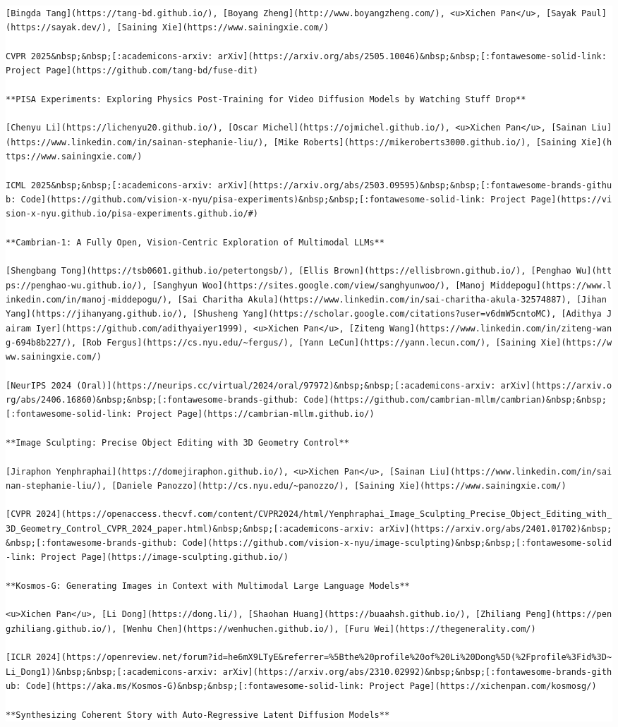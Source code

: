     [Bingda Tang](https://tang-bd.github.io/), [Boyang Zheng](http://www.boyangzheng.com/), <u>Xichen Pan</u>, [Sayak Paul](https://sayak.dev/), [Saining Xie](https://www.sainingxie.com/)

    CVPR 2025&nbsp;&nbsp;[:academicons-arxiv: arXiv](https://arxiv.org/abs/2505.10046)&nbsp;&nbsp;[:fontawesome-solid-link: Project Page](https://github.com/tang-bd/fuse-dit)
    
    **PISA Experiments: Exploring Physics Post-Training for Video Diffusion Models by Watching Stuff Drop**
    
    [Chenyu Li](https://lichenyu20.github.io/), [Oscar Michel](https://ojmichel.github.io/), <u>Xichen Pan</u>, [Sainan Liu](https://www.linkedin.com/in/sainan-stephanie-liu/), [Mike Roberts](https://mikeroberts3000.github.io/), [Saining Xie](https://www.sainingxie.com/)
    
    ICML 2025&nbsp;&nbsp;[:academicons-arxiv: arXiv](https://arxiv.org/abs/2503.09595)&nbsp;&nbsp;[:fontawesome-brands-github: Code](https://github.com/vision-x-nyu/pisa-experiments)&nbsp;&nbsp;[:fontawesome-solid-link: Project Page](https://vision-x-nyu.github.io/pisa-experiments.github.io/#)
    
    **Cambrian-1: A Fully Open, Vision-Centric Exploration of Multimodal LLMs**
    
    [Shengbang Tong](https://tsb0601.github.io/petertongsb/), [Ellis Brown](https://ellisbrown.github.io/), [Penghao Wu](https://penghao-wu.github.io/), [Sanghyun Woo](https://sites.google.com/view/sanghyunwoo/), [Manoj Middepogu](https://www.linkedin.com/in/manoj-middepogu/), [Sai Charitha Akula](https://www.linkedin.com/in/sai-charitha-akula-32574887), [Jihan Yang](https://jihanyang.github.io/), [Shusheng Yang](https://scholar.google.com/citations?user=v6dmW5cntoMC), [Adithya Jairam Iyer](https://github.com/adithyaiyer1999), <u>Xichen Pan</u>, [Ziteng Wang](https://www.linkedin.com/in/ziteng-wang-694b8b227/), [Rob Fergus](https://cs.nyu.edu/~fergus/), [Yann LeCun](https://yann.lecun.com/), [Saining Xie](https://www.sainingxie.com/)
    
    [NeurIPS 2024 (Oral)](https://neurips.cc/virtual/2024/oral/97972)&nbsp;&nbsp;[:academicons-arxiv: arXiv](https://arxiv.org/abs/2406.16860)&nbsp;&nbsp;[:fontawesome-brands-github: Code](https://github.com/cambrian-mllm/cambrian)&nbsp;&nbsp;[:fontawesome-solid-link: Project Page](https://cambrian-mllm.github.io/)
    
    **Image Sculpting: Precise Object Editing with 3D Geometry Control**
    
    [Jiraphon Yenphraphai](https://domejiraphon.github.io/), <u>Xichen Pan</u>, [Sainan Liu](https://www.linkedin.com/in/sainan-stephanie-liu/), [Daniele Panozzo](http://cs.nyu.edu/~panozzo/), [Saining Xie](https://www.sainingxie.com/)
    
    [CVPR 2024](https://openaccess.thecvf.com/content/CVPR2024/html/Yenphraphai_Image_Sculpting_Precise_Object_Editing_with_3D_Geometry_Control_CVPR_2024_paper.html)&nbsp;&nbsp;[:academicons-arxiv: arXiv](https://arxiv.org/abs/2401.01702)&nbsp;&nbsp;[:fontawesome-brands-github: Code](https://github.com/vision-x-nyu/image-sculpting)&nbsp;&nbsp;[:fontawesome-solid-link: Project Page](https://image-sculpting.github.io/)
    
    **Kosmos-G: Generating Images in Context with Multimodal Large Language Models**
    
    <u>Xichen Pan</u>, [Li Dong](https://dong.li/), [Shaohan Huang](https://buaahsh.github.io/), [Zhiliang Peng](https://pengzhiliang.github.io/), [Wenhu Chen](https://wenhuchen.github.io/), [Furu Wei](https://thegenerality.com/)
    
    [ICLR 2024](https://openreview.net/forum?id=he6mX9LTyE&referrer=%5Bthe%20profile%20of%20Li%20Dong%5D(%2Fprofile%3Fid%3D~Li_Dong1))&nbsp;&nbsp;[:academicons-arxiv: arXiv](https://arxiv.org/abs/2310.02992)&nbsp;&nbsp;[:fontawesome-brands-github: Code](https://aka.ms/Kosmos-G)&nbsp;&nbsp;[:fontawesome-solid-link: Project Page](https://xichenpan.com/kosmosg/)
    
    **Synthesizing Coherent Story with Auto-Regressive Latent Diffusion Models**
    